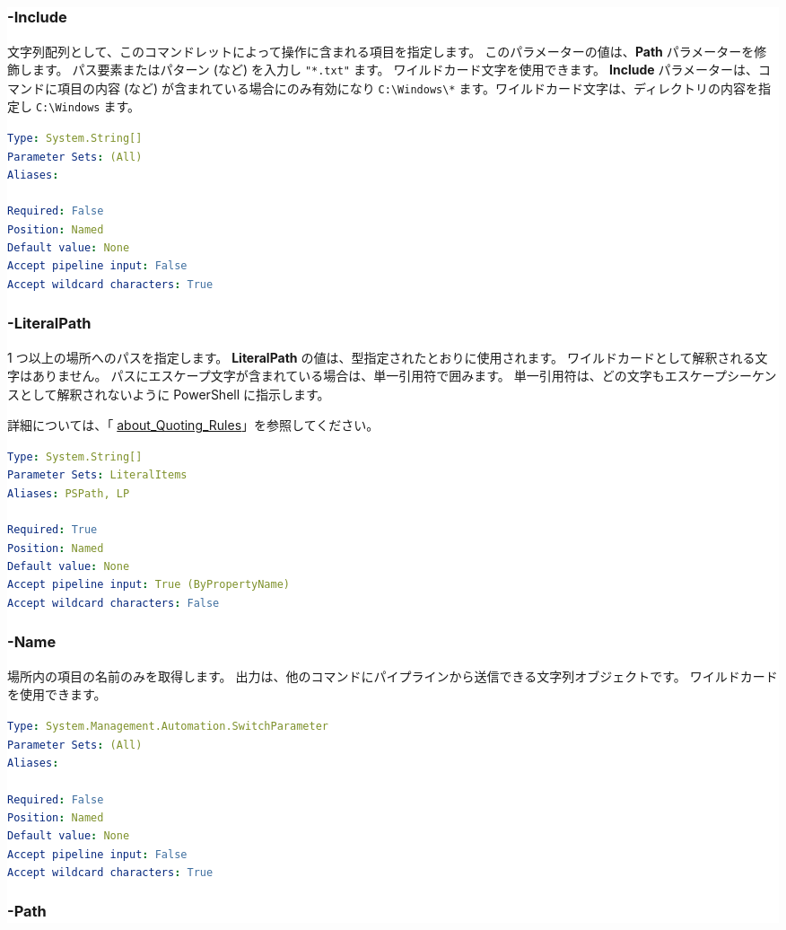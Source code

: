 ### -Include

文字列配列として、このコマンドレットによって操作に含まれる項目を指定します。 このパラメーターの値は、**Path** パラメーターを修飾します。 パス要素またはパターン (など) を入力し `"*.txt"` ます。 ワイルドカード文字を使用できます。 **Include** パラメーターは、コマンドに項目の内容 (など) が含まれている場合にのみ有効になり `C:\Windows\*` ます。ワイルドカード文字は、ディレクトリの内容を指定し `C:\Windows` ます。

```yaml
Type: System.String[]
Parameter Sets: (All)
Aliases:

Required: False
Position: Named
Default value: None
Accept pipeline input: False
Accept wildcard characters: True
```

### -LiteralPath

1 つ以上の場所へのパスを指定します。 **LiteralPath** の値は、型指定されたとおりに使用されます。 ワイルドカードとして解釈される文字はありません。 パスにエスケープ文字が含まれている場合は、単一引用符で囲みます。 単一引用符は、どの文字もエスケープシーケンスとして解釈されないように PowerShell に指示します。

詳細については、「 [about_Quoting_Rules](../Microsoft.Powershell.Core/About/about_Quoting_Rules.md)」を参照してください。

```yaml
Type: System.String[]
Parameter Sets: LiteralItems
Aliases: PSPath, LP

Required: True
Position: Named
Default value: None
Accept pipeline input: True (ByPropertyName)
Accept wildcard characters: False
```

### -Name

場所内の項目の名前のみを取得します。 出力は、他のコマンドにパイプラインから送信できる文字列オブジェクトです。 ワイルドカードを使用できます。

```yaml
Type: System.Management.Automation.SwitchParameter
Parameter Sets: (All)
Aliases:

Required: False
Position: Named
Default value: None
Accept pipeline input: False
Accept wildcard characters: True
```

### -Path
